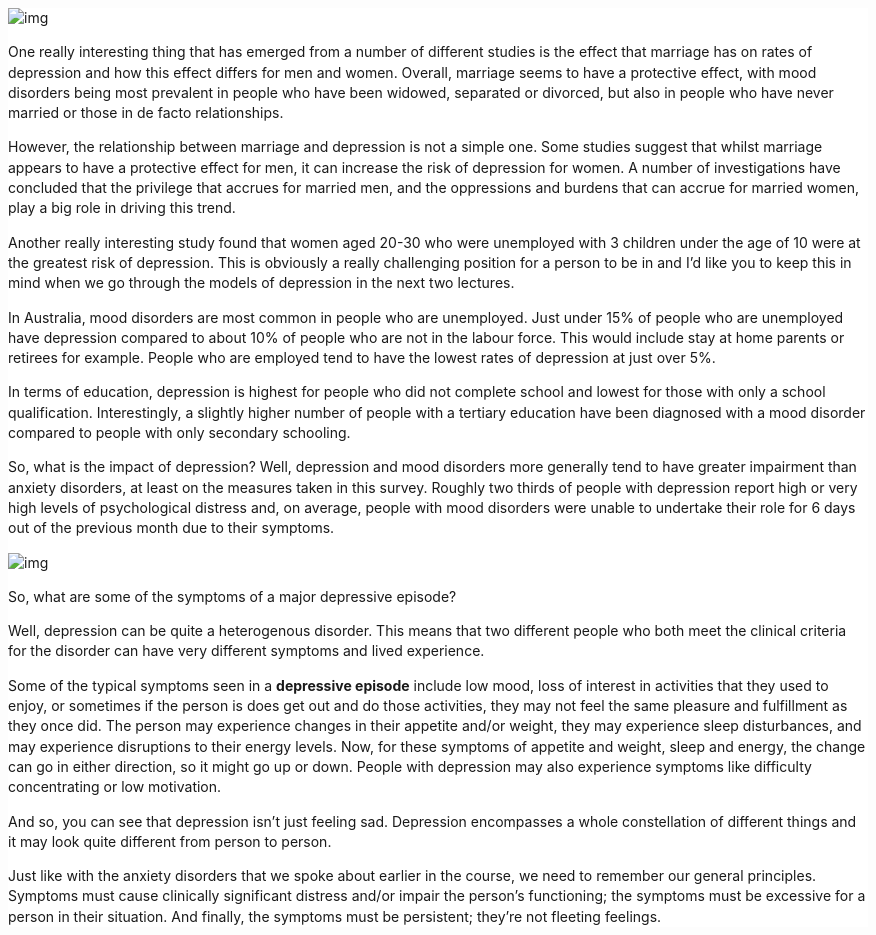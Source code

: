 ![img](file:///tmp/lu1972794xsdb.tmp/lu1972794xskn_tmp_ea57770db04dc115.png)

One really interesting thing that has emerged from a number of different studies is the effect that marriage has on rates of depression and how this effect differs for men and women. Overall, marriage seems to have a protective effect, with mood disorders being most prevalent in people who have been widowed, separated or divorced, but also in people who have never married or those in de facto relationships.

However, the relationship between marriage and depression is not a simple one. Some studies suggest that whilst marriage appears to have a protective effect for men, it can increase the risk of depression for women. A number of investigations have concluded that the privilege that accrues for married men, and the oppressions and burdens that can accrue for married women, play a big role in driving this trend.

Another really interesting study found that women aged 20-30 who were unemployed with 3 children under the age of 10 were at the greatest risk of depression. This is obviously a really challenging position for a person to be in and I’d like you to keep this in mind when we go through the models of depression in the next two lectures.

In Australia, mood disorders are most common in people who are unemployed. Just under 15% of people who are unemployed have depression compared to about 10% of people who are not in the labour force. This would include stay at home parents or retirees for example. People who are employed tend to have the lowest rates of depression at just over 5%.

In terms of education, depression is highest for people who did not complete school and lowest for those with only a school qualification. Interestingly, a slightly higher number of people with a tertiary education have been diagnosed with a mood disorder compared to people with only secondary schooling. 

So, what is the impact of depression? Well, depression and mood disorders more generally tend to have greater impairment than anxiety disorders, at least on the measures taken in this survey. Roughly two thirds of people with depression report high or very high levels of psychological distress and, on average, people with mood disorders were unable to undertake their role for 6 days out of the previous month due to their symptoms.

![img](file:///tmp/lu1972794xsdb.tmp/lu1972794xskn_tmp_db300ffa7301e2fc.png)



So, what are some of the symptoms of a major depressive episode?

Well, depression can be quite a heterogenous disorder. This means that two different people who both meet the clinical criteria for the disorder can have very different symptoms and lived experience.

Some of the typical symptoms seen in a **depressive episode** include low mood, loss of interest in activities that they used to enjoy, or sometimes if the person is does get out and do those activities, they may not feel the same pleasure and fulfillment as they once did. The person may experience changes in their appetite and/or weight, they may experience sleep disturbances, and may experience disruptions to their energy levels. Now, for these symptoms of appetite and weight, sleep and energy, the change can go in either direction, so it might go up or down. People with depression may also experience symptoms like difficulty concentrating or low motivation.

And so, you can see that depression isn’t just feeling sad. Depression encompasses a whole constellation of different things and it may look quite different from person to person. 

Just like with the anxiety disorders that we spoke about earlier in the course, we need to remember our general principles. Symptoms must cause clinically significant distress and/or impair the person’s functioning; the symptoms must be excessive for a person in their situation. And finally, the symptoms must be persistent; they’re not fleeting feelings.
